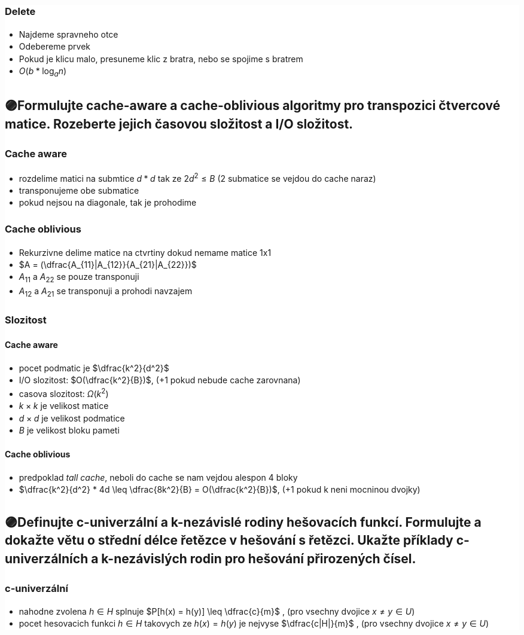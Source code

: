 ### Delete

- Najdeme spravneho otce
- Odebereme prvek
- Pokud je klicu malo, presuneme klic z bratra, nebo se spojime s bratrem
- $O(b * \log_a n)$

## 🟣Formulujte cache-aware a cache-oblivious algoritmy pro transpozici čtvercové matice. Rozeberte jejich časovou složitost a I/O složitost.

### Cache aware

- rozdelime matici na submtice $d*d$ tak ze $2d^2 \leq B$ (2 submatice se vejdou do cache naraz)
- transponujeme obe submatice
- pokud nejsou na diagonale, tak je prohodime

### Cache oblivious

- Rekurzivne delime matice na ctvrtiny dokud nemame matice 1x1
- $A = (\dfrac{A_{11}|A_{12}}{A_{21}|A_{22}})$
- $A_{11}$ a $A_{22}$ se pouze transponuji
- $A_{12}$ a $A_{21}$ se transponuji a prohodi navzajem

### Slozitost

#### Cache aware

- pocet podmatic je $\dfrac{k^2}{d^2}$
- I/O slozitost: $O(\dfrac{k^2}{B})$, ($+1$ pokud nebude cache zarovnana)
- casova slozitost: $Ω(k^2)$
- $k \times k$ je velikost matice
- $d \times d$ je velikost podmatice
- $B$ je velikost bloku pameti

#### Cache oblivious

- predpoklad _tall cache_, neboli do cache se nam vejdou alespon 4 bloky
- $\dfrac{k^2}{d^2} * 4d \leq \dfrac{8k^2}{B} = O(\dfrac{k^2}{B})$, ($+1$ pokud k neni mocninou dvojky)

## 🟣Definujte c-univerzální a k-nezávislé rodiny hešovacích funkcí. Formulujte a dokažte větu o střední délce řetězce v hešování s řetězci. Ukažte příklady c-univerzálních a k-nezávislých rodin pro hešování přirozených čísel.

### c-univerzální

- nahodne zvolena $h \in H$ splnuje $P[h(x) = h(y)] \leq \dfrac{c}{m}$ , (pro vsechny dvojice $x \neq y \in U$)
- pocet hesovacich funkci $h \in H$ takovych ze $h(x) = h(y)$ je nejvyse $\dfrac{c|H|}{m}$ , (pro vsechny dvojice $x \neq y \in U$)

